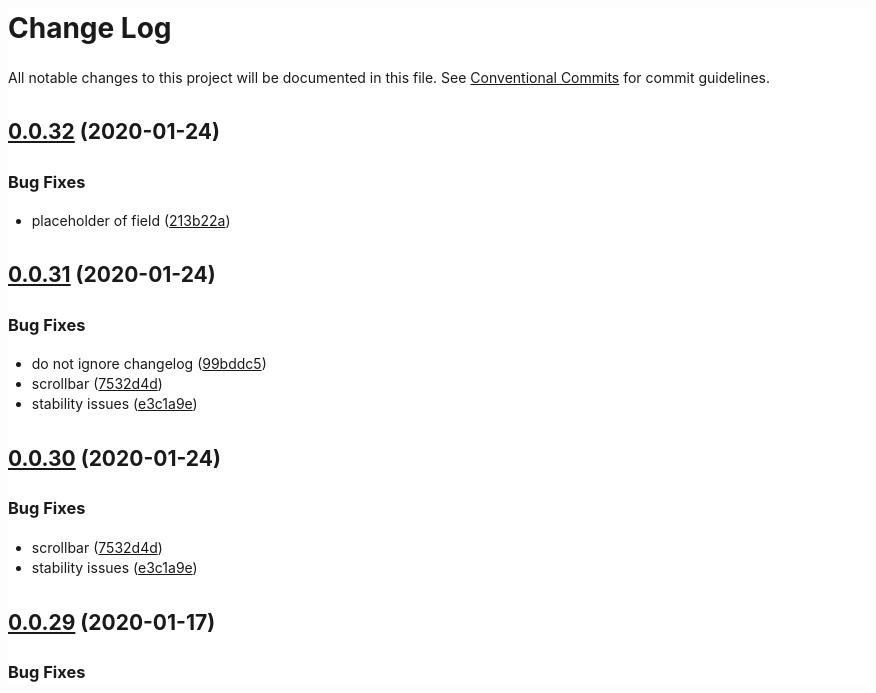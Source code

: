 # Change Log

All notable changes to this project will be documented in this file.
See [Conventional Commits](https://conventionalcommits.org) for commit guidelines.

## [0.0.32](https://gitlab.com/baretheme/theme/compare/v0.0.31...v0.0.32) (2020-01-24)


### Bug Fixes

* placeholder of field ([213b22a](https://gitlab.com/baretheme/theme/commit/213b22a70abe05180ff4c9d4a1c2bbb62849b4ab))





## [0.0.31](https://gitlab.com/baretheme/theme/compare/v0.0.29...v0.0.31) (2020-01-24)


### Bug Fixes

* do not ignore changelog ([99bddc5](https://gitlab.com/baretheme/theme/commit/99bddc5cdd3c6fd0bc8617b9e639d68f84137ebf))
* scrollbar ([7532d4d](https://gitlab.com/baretheme/theme/commit/7532d4de92a32d17d08c0b87a538aea53ff20e28))
* stability issues ([e3c1a9e](https://gitlab.com/baretheme/theme/commit/e3c1a9ed88009ff70f910906d1ea3c3da3bb2724))





## [0.0.30](https://gitlab.com/baretheme/theme/compare/v0.0.29...v0.0.30) (2020-01-24)


### Bug Fixes

* scrollbar ([7532d4d](https://gitlab.com/baretheme/theme/commit/7532d4de92a32d17d08c0b87a538aea53ff20e28))
* stability issues ([e3c1a9e](https://gitlab.com/baretheme/theme/commit/e3c1a9ed88009ff70f910906d1ea3c3da3bb2724))





## [0.0.29](https://gitlab.com/baretheme/theme/compare/v0.0.28...v0.0.29) (2020-01-17)


### Bug Fixes

